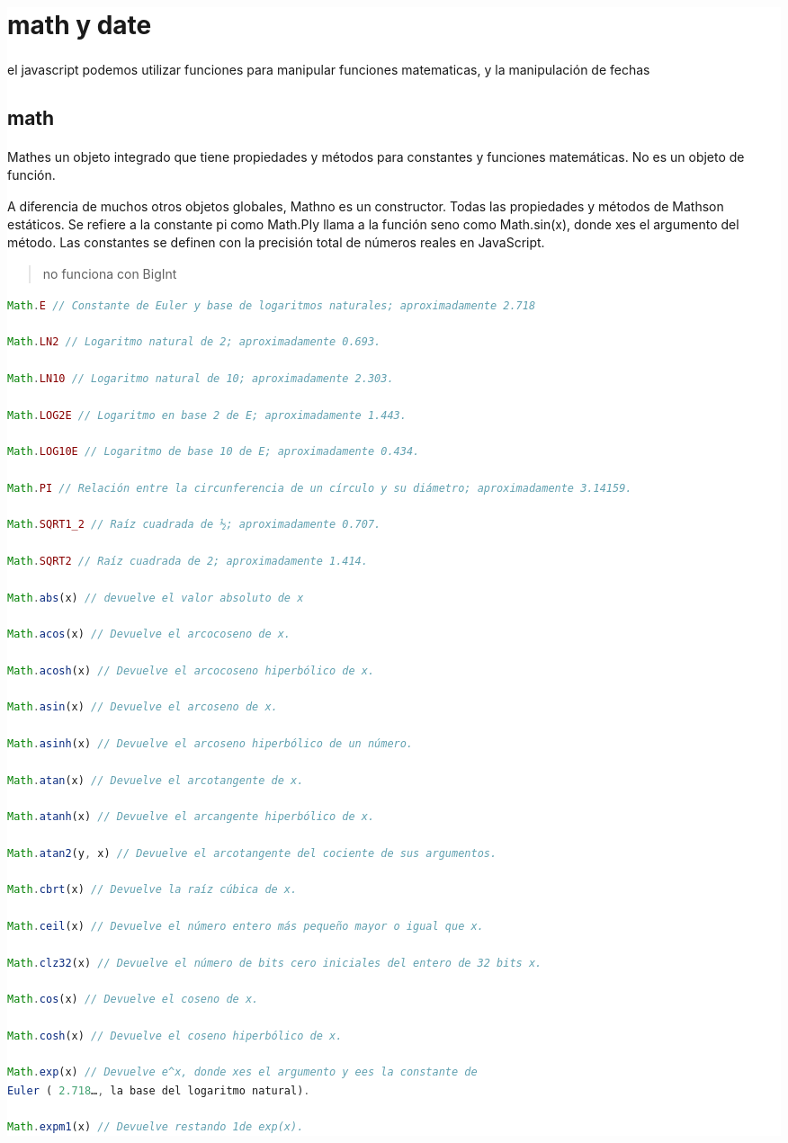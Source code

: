 # math y date

el javascript podemos utilizar funciones para manipular funciones matematicas, y la manipulación de fechas

## math

Mathes un objeto integrado que tiene propiedades y métodos para constantes y funciones matemáticas. No es un objeto de función.

A diferencia de muchos otros objetos globales, Mathno es un constructor. Todas las propiedades y métodos de Mathson estáticos. Se refiere a la constante pi como Math.PIy llama a la función seno como Math.sin(x), donde xes el argumento del método. Las constantes se definen con la precisión total de números reales en JavaScript.

> no funciona con BigInt

``` js
Math.E // Constante de Euler y base de logaritmos naturales; aproximadamente 2.718

Math.LN2 // Logaritmo natural de 2; aproximadamente 0.693.

Math.LN10 // Logaritmo natural de 10; aproximadamente 2.303.

Math.LOG2E // Logaritmo en base 2 de E; aproximadamente 1.443.

Math.LOG10E // Logaritmo de base 10 de E; aproximadamente 0.434.

Math.PI // Relación entre la circunferencia de un círculo y su diámetro; aproximadamente 3.14159.

Math.SQRT1_2 // Raíz cuadrada de ½; aproximadamente 0.707.

Math.SQRT2 // Raíz cuadrada de 2; aproximadamente 1.414.

Math.abs(x) // devuelve el valor absoluto de x

Math.acos(x) // Devuelve el arcocoseno de x.

Math.acosh(x) // Devuelve el arcocoseno hiperbólico de x.

Math.asin(x) // Devuelve el arcoseno de x.

Math.asinh(x) // Devuelve el arcoseno hiperbólico de un número.

Math.atan(x) // Devuelve el arcotangente de x.

Math.atanh(x) // Devuelve el arcangente hiperbólico de x.

Math.atan2(y, x) // Devuelve el arcotangente del cociente de sus argumentos.

Math.cbrt(x) // Devuelve la raíz cúbica de x.

Math.ceil(x) // Devuelve el número entero más pequeño mayor o igual que x.

Math.clz32(x) // Devuelve el número de bits cero iniciales del entero de 32 bits x.

Math.cos(x) // Devuelve el coseno de x.

Math.cosh(x) // Devuelve el coseno hiperbólico de x.

Math.exp(x) // Devuelve e^x, donde xes el argumento y ees la constante de 
Euler ( 2.718…, la base del logaritmo natural).

Math.expm1(x) // Devuelve restando 1de exp(x).
```